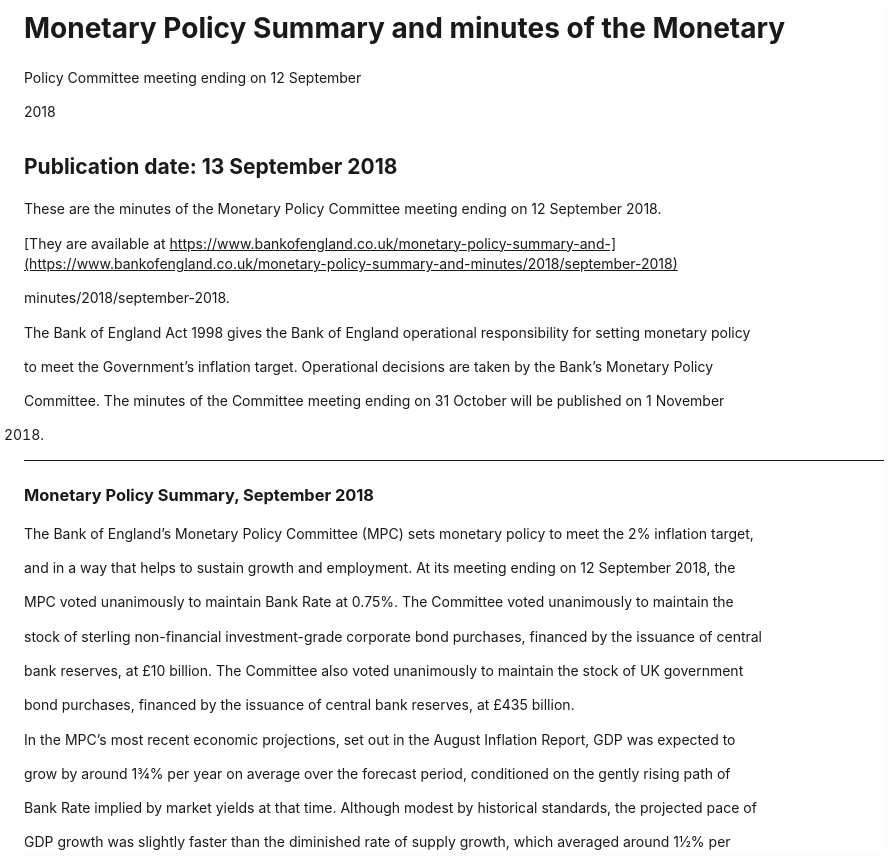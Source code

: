 # Monetary Policy Summary and minutes of the Monetary

 Policy Committee meeting ending on 12 September

 2018

## Publication date: 13 September 2018

These are the minutes of the Monetary Policy Committee meeting ending on 12 September 2018.

[They are available at https://www.bankofengland.co.uk/monetary-policy-summary-and-](https://www.bankofengland.co.uk/monetary-policy-summary-and-minutes/2018/september-2018)

minutes/2018/september-2018.

The Bank of England Act 1998 gives the Bank of England operational responsibility for setting monetary policy

to meet the Government’s inflation target. Operational decisions are taken by the Bank’s Monetary Policy

Committee. The minutes of the Committee meeting ending on 31 October will be published on 1 November

2018.


-----

### Monetary Policy Summary, September 2018

The Bank of England’s Monetary Policy Committee (MPC) sets monetary policy to meet the 2% inflation target,

and in a way that helps to sustain growth and employment. At its meeting ending on 12 September 2018, the

MPC voted unanimously to maintain Bank Rate at 0.75%. The Committee voted unanimously to maintain the

stock of sterling non-financial investment-grade corporate bond purchases, financed by the issuance of central

bank reserves, at £10 billion. The Committee also voted unanimously to maintain the stock of UK government

bond purchases, financed by the issuance of central bank reserves, at £435 billion.

In the MPC’s most recent economic projections, set out in the August Inflation Report, GDP was expected to

grow by around 1¾% per year on average over the forecast period, conditioned on the gently rising path of

Bank Rate implied by market yields at that time. Although modest by historical standards, the projected pace of

GDP growth was slightly faster than the diminished rate of supply growth, which averaged around 1½% per
